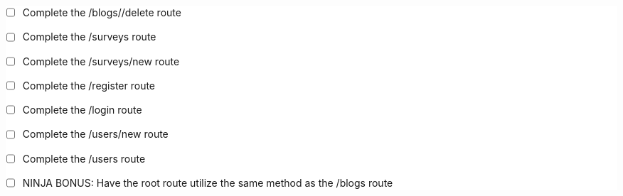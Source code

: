 - [ ]  Complete the /blogs/<number>/delete route
    
- [ ]  Complete the /surveys route
    
- [ ]  Complete the /surveys/new route
    
- [ ]  Complete the /register route
    
- [ ]  Complete the /login route
    
- [ ]  Complete the /users/new route
    
- [ ]  Complete the /users route
    
- [ ]  NINJA BONUS: Have the root route utilize the same method as the /blogs route


